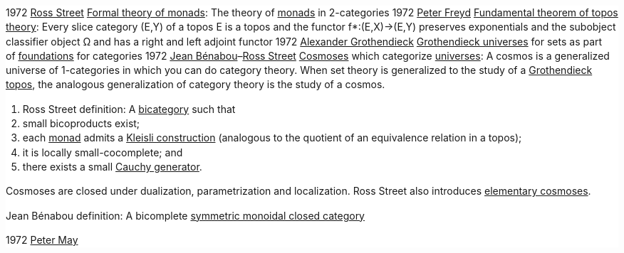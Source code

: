 </tr>
<tr>
<td>1972</td>
<td><a title="Ross Street" href="https://en.wikipedia.org/wiki/Ross_Street">Ross Street</a></td>
<td><a class="new" title="Formal theory of monads (page does not exist)" href="https://en.wikipedia.org/w/index.php?title=Formal_theory_of_monads&amp;action=edit&amp;redlink=1">Formal theory of monads</a>: The theory of&nbsp;<a title="Monad (category theory)" href="https://en.wikipedia.org/wiki/Monad_(category_theory)">monads</a>&nbsp;in 2-categories</td>
</tr>
<tr>
<td>1972</td>
<td><a class="mw-redirect" title="Peter Freyd" href="https://en.wikipedia.org/wiki/Peter_Freyd">Peter Freyd</a></td>
<td><a title="Fundamental theorem of topos theory" href="https://en.wikipedia.org/wiki/Fundamental_theorem_of_topos_theory">Fundamental theorem of topos theory</a>: Every slice category (E,Y) of a topos E is a topos and the functor f*:(E,X)&rarr;(E,Y) preserves exponentials and the subobject classifier object &Omega; and has a right and left adjoint functor</td>
</tr>
<tr>
<td>1972</td>
<td><a title="Alexander Grothendieck" href="https://en.wikipedia.org/wiki/Alexander_Grothendieck">Alexander Grothendieck</a></td>
<td><a title="Grothendieck universe" href="https://en.wikipedia.org/wiki/Grothendieck_universe">Grothendieck universes</a>&nbsp;for sets as part of&nbsp;<a title="Foundations of mathematics" href="https://en.wikipedia.org/wiki/Foundations_of_mathematics">foundations</a>&nbsp;for categories</td>
</tr>
<tr>
<td>1972</td>
<td><a class="new" title="Jean B&eacute;nabou (page does not exist)" href="https://en.wikipedia.org/w/index.php?title=Jean_B%C3%A9nabou&amp;action=edit&amp;redlink=1">Jean B&eacute;nabou</a>&ndash;<a title="Ross Street" href="https://en.wikipedia.org/wiki/Ross_Street">Ross Street</a></td>
<td><a title="Cosmos (category theory)" href="https://en.wikipedia.org/wiki/Cosmos_(category_theory)">Cosmoses</a>&nbsp;which categorize&nbsp;<a title="Universe (mathematics)" href="https://en.wikipedia.org/wiki/Universe_(mathematics)">universes</a>: A cosmos is a generalized universe of 1-categories in which you can do category theory. When set theory is generalized to the study of a&nbsp;<a title="Topos" href="https://en.wikipedia.org/wiki/Topos">Grothendieck topos</a>, the analogous generalization of category theory is the study of a cosmos.
<ol>
<li>Ross Street definition: A&nbsp;<a title="Bicategory" href="https://en.wikipedia.org/wiki/Bicategory">bicategory</a>&nbsp;such that</li>
<li>small bicoproducts exist;</li>
<li>each&nbsp;<a title="Monad (category theory)" href="https://en.wikipedia.org/wiki/Monad_(category_theory)">monad</a>&nbsp;admits a&nbsp;<a title="Kleisli category" href="https://en.wikipedia.org/wiki/Kleisli_category">Kleisli construction</a>&nbsp;(analogous to the quotient of an equivalence relation in a topos);</li>
<li>it is locally small-cocomplete; and</li>
<li>there exists a small&nbsp;<a title="Generator (category theory)" href="https://en.wikipedia.org/wiki/Generator_(category_theory)">Cauchy generator</a>.</li>
</ol>
<p>Cosmoses are closed under dualization, parametrization and localization. Ross Street also introduces&nbsp;<a title="Cosmos (category theory)" href="https://en.wikipedia.org/wiki/Cosmos_(category_theory)">elementary cosmoses</a>.</p>
<p>Jean B&eacute;nabou definition: A bicomplete&nbsp;<a class="mw-redirect" title="Symmetric monoidal closed category" href="https://en.wikipedia.org/wiki/Symmetric_monoidal_closed_category">symmetric monoidal closed category</a></p>
</td>
</tr>
<tr>
<td>1972</td>
<td><a title="J. Peter May" href="https://en.wikipedia.org/wiki/J._Peter_May">Peter May</a></td>